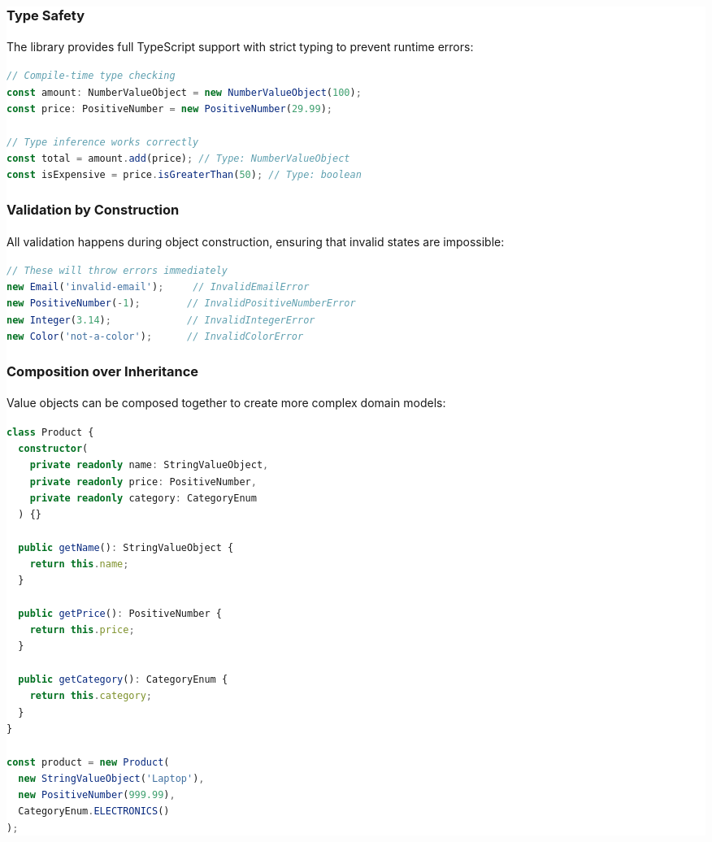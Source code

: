 
### Type Safety

The library provides full TypeScript support with strict typing to prevent runtime errors:

```typescript
// Compile-time type checking
const amount: NumberValueObject = new NumberValueObject(100);
const price: PositiveNumber = new PositiveNumber(29.99);

// Type inference works correctly
const total = amount.add(price); // Type: NumberValueObject
const isExpensive = price.isGreaterThan(50); // Type: boolean
```

### Validation by Construction

All validation happens during object construction, ensuring that invalid states are impossible:

```typescript
// These will throw errors immediately
new Email('invalid-email');     // InvalidEmailError
new PositiveNumber(-1);        // InvalidPositiveNumberError
new Integer(3.14);             // InvalidIntegerError
new Color('not-a-color');      // InvalidColorError
```

### Composition over Inheritance

Value objects can be composed together to create more complex domain models:

```typescript
class Product {
  constructor(
    private readonly name: StringValueObject,
    private readonly price: PositiveNumber,
    private readonly category: CategoryEnum
  ) {}

  public getName(): StringValueObject {
    return this.name;
  }

  public getPrice(): PositiveNumber {
    return this.price;
  }

  public getCategory(): CategoryEnum {
    return this.category;
  }
}

const product = new Product(
  new StringValueObject('Laptop'),
  new PositiveNumber(999.99),
  CategoryEnum.ELECTRONICS()
);
```
